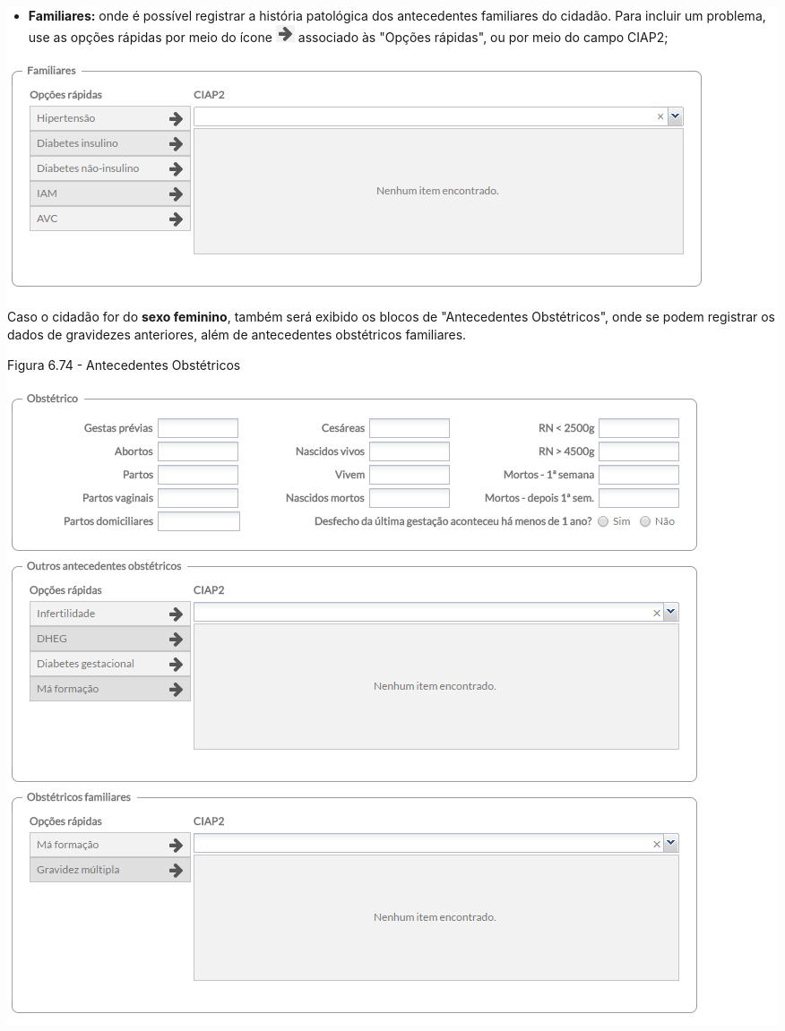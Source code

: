- **Familiares:** onde é possível registrar a história patológica dos antecedentes familiares do cidadão. Para incluir um problema, use as opções rápidas por meio do ícone ![]( media/image496.png) associado às "Opções rápidas", ou por meio do campo CIAP2;

![](media/image498.png)

Caso o cidadão for do **sexo feminino**, também será exibido os blocos de "Antecedentes Obstétricos", onde se podem registrar os dados de gravidezes anteriores, além de antecedentes obstétricos familiares.

Figura 6.74 - Antecedentes Obstétricos

![](media/image499.png)
